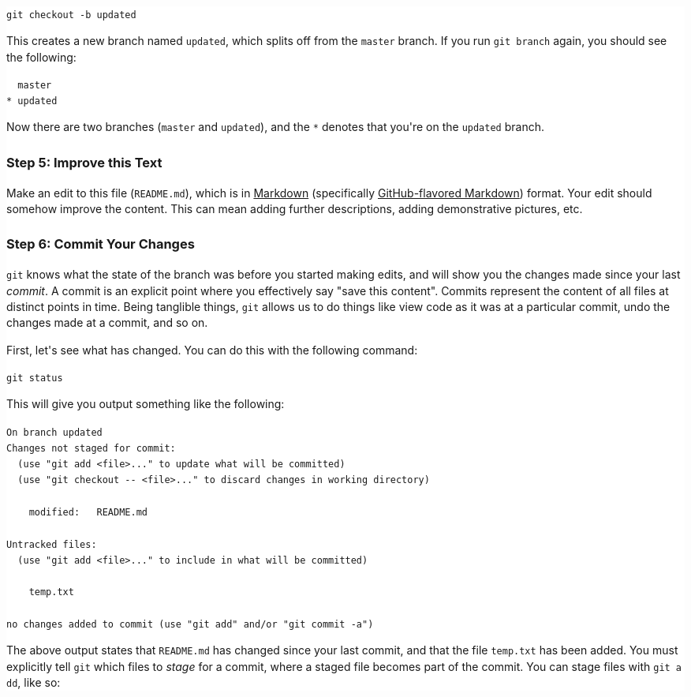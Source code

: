 ```console
git checkout -b updated
```

This creates a new branch named `updated`, which splits off from the `master` branch.
If you run `git branch` again, you should see the following:

```
  master
* updated
```

Now there are two branches (`master` and `updated`), and the `*` denotes that you're on the `updated` branch.

### Step 5: Improve this Text ###

Make an edit to this file (`README.md`), which is in [Markdown](https://en.wikipedia.org/wiki/Markdown) (specifically [GitHub-flavored Markdown](https://github.github.com/gfm/)) format.
Your edit should somehow improve the content.
This can mean adding further descriptions, adding demonstrative pictures, etc.

### Step 6: Commit Your Changes ###

`git` knows what the state of the branch was before you started making edits, and will show you the changes made since your last _commit_.
A commit is an explicit point where you effectively say "save this content".
Commits represent the content of all files at distinct points in time.
Being tanglible things, `git` allows us to do things like view code as it was at a particular commit, undo the changes made at a commit, and so on.

First, let's see what has changed.
You can do this with the following command:

```console
git status
```

This will give you output something like the following:

```
On branch updated
Changes not staged for commit:
  (use "git add <file>..." to update what will be committed)
  (use "git checkout -- <file>..." to discard changes in working directory)

	modified:   README.md

Untracked files:
  (use "git add <file>..." to include in what will be committed)

	temp.txt

no changes added to commit (use "git add" and/or "git commit -a")
```

The above output states that `README.md` has changed since your last commit, and that the file `temp.txt` has been added.
You must explicitly tell `git` which files to _stage_ for a commit, where a staged file becomes part of the commit.
You can stage files with `git add`, like so:
